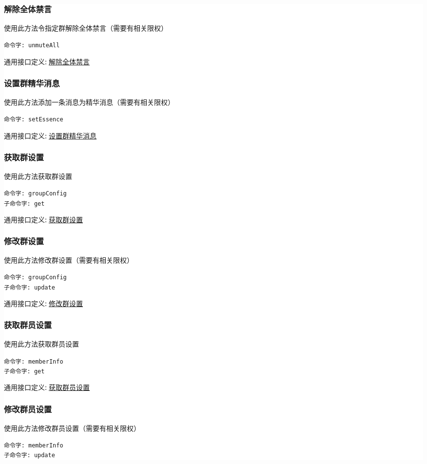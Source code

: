 ### 解除全体禁言

使用此方法令指定群解除全体禁言（需要有相关限权）

```
命令字: unmuteAll
```

通用接口定义: [解除全体禁言](../api/API.md#解除全体禁言)

### 设置群精华消息

使用此方法添加一条消息为精华消息（需要有相关限权）

```
命令字: setEssence
```

通用接口定义: [设置群精华消息](../api/API.md#设置群精华消息)

### 获取群设置

使用此方法获取群设置

```
命令字: groupConfig
子命令字: get
```

通用接口定义: [获取群设置](../api/API.md#获取群设置)

### 修改群设置

使用此方法修改群设置（需要有相关限权）

```
命令字: groupConfig
子命令字: update
```

通用接口定义: [修改群设置](../api/API.md#修改群设置)

### 获取群员设置

使用此方法获取群员设置

```
命令字: memberInfo
子命令字: get
```

通用接口定义: [获取群员设置](../api/API.md#获取群员设置)

### 修改群员设置

使用此方法修改群员设置（需要有相关限权）

```
命令字: memberInfo
子命令字: update
```
